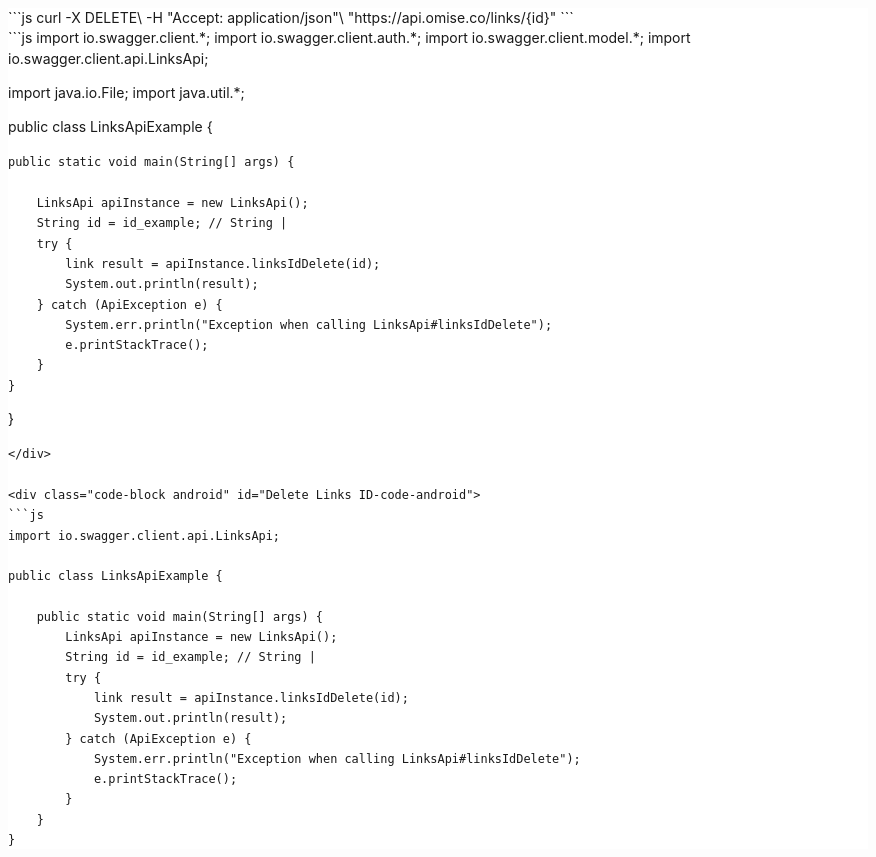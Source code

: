 <div class="code-block curl active" id="Delete Links ID-code-curl">
```js
curl -X DELETE\
-H "Accept: application/json"\
"https://api.omise.co/links/{id}"
```
</div>

<div class="code-block java" id="Delete Links ID-code-java">
```js
import io.swagger.client.*;
import io.swagger.client.auth.*;
import io.swagger.client.model.*;
import io.swagger.client.api.LinksApi;

import java.io.File;
import java.util.*;

public class LinksApiExample {

    public static void main(String[] args) {
        
        LinksApi apiInstance = new LinksApi();
        String id = id_example; // String | 
        try {
            link result = apiInstance.linksIdDelete(id);
            System.out.println(result);
        } catch (ApiException e) {
            System.err.println("Exception when calling LinksApi#linksIdDelete");
            e.printStackTrace();
        }
    }
}
```
</div>

<div class="code-block android" id="Delete Links ID-code-android">
```js
import io.swagger.client.api.LinksApi;

public class LinksApiExample {

    public static void main(String[] args) {
        LinksApi apiInstance = new LinksApi();
        String id = id_example; // String | 
        try {
            link result = apiInstance.linksIdDelete(id);
            System.out.println(result);
        } catch (ApiException e) {
            System.err.println("Exception when calling LinksApi#linksIdDelete");
            e.printStackTrace();
        }
    }
}
```
</div>
